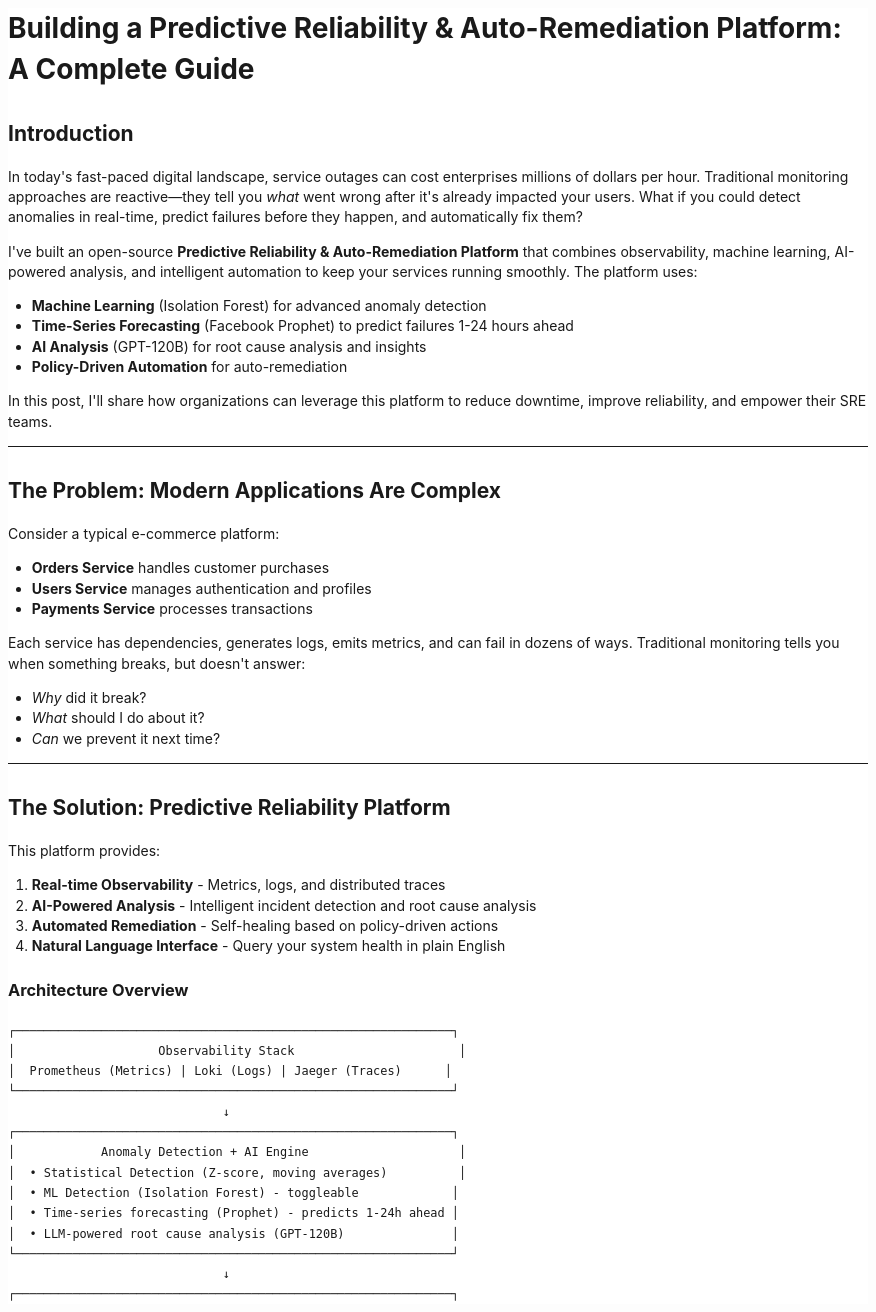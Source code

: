 # Building a Predictive Reliability & Auto-Remediation Platform: A Complete Guide

## Introduction

In today's fast-paced digital landscape, service outages can cost enterprises millions of dollars per hour. Traditional monitoring approaches are reactive—they tell you *what* went wrong after it's already impacted your users. What if you could detect anomalies in real-time, predict failures before they happen, and automatically fix them?

I've built an open-source **Predictive Reliability & Auto-Remediation Platform** that combines observability, machine learning, AI-powered analysis, and intelligent automation to keep your services running smoothly. The platform uses:

- **Machine Learning** (Isolation Forest) for advanced anomaly detection
- **Time-Series Forecasting** (Facebook Prophet) to predict failures 1-24 hours ahead
- **AI Analysis** (GPT-120B) for root cause analysis and insights
- **Policy-Driven Automation** for auto-remediation

In this post, I'll share how organizations can leverage this platform to reduce downtime, improve reliability, and empower their SRE teams.

---

## The Problem: Modern Applications Are Complex

Consider a typical e-commerce platform:
- **Orders Service** handles customer purchases
- **Users Service** manages authentication and profiles
- **Payments Service** processes transactions

Each service has dependencies, generates logs, emits metrics, and can fail in dozens of ways. Traditional monitoring tells you when something breaks, but doesn't answer:
- *Why* did it break?
- *What* should I do about it?
- *Can* we prevent it next time?

---

## The Solution: Predictive Reliability Platform

This platform provides:
1. **Real-time Observability** - Metrics, logs, and distributed traces
2. **AI-Powered Analysis** - Intelligent incident detection and root cause analysis
3. **Automated Remediation** - Self-healing based on policy-driven actions
4. **Natural Language Interface** - Query your system health in plain English

### Architecture Overview

```
┌─────────────────────────────────────────────────────────────┐
│                    Observability Stack                       │
│  Prometheus (Metrics) | Loki (Logs) | Jaeger (Traces)      │
└─────────────────────────────────────────────────────────────┘
                              ↓
┌─────────────────────────────────────────────────────────────┐
│            Anomaly Detection + AI Engine                     │
│  • Statistical Detection (Z-score, moving averages)          │
│  • ML Detection (Isolation Forest) - toggleable             │
│  • Time-series forecasting (Prophet) - predicts 1-24h ahead │
│  • LLM-powered root cause analysis (GPT-120B)               │
└─────────────────────────────────────────────────────────────┘
                              ↓
┌─────────────────────────────────────────────────────────────┐
```